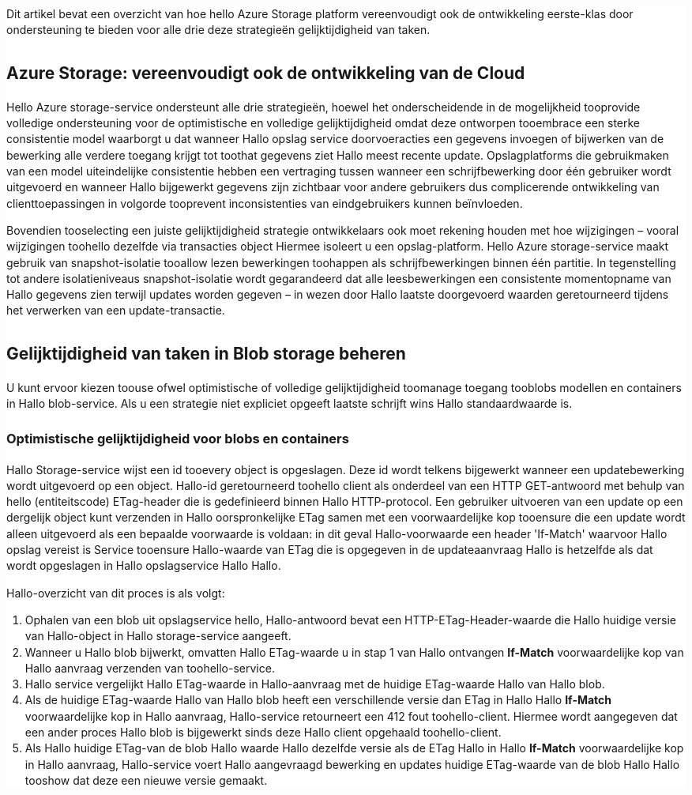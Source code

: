 Dit artikel bevat een overzicht van hoe hello Azure Storage platform vereenvoudigt ook de ontwikkeling eerste-klas door ondersteuning te bieden voor alle drie deze strategieën gelijktijdigheid van taken.  

## <a name="azure-storage--simplifies-cloud-development"></a>Azure Storage: vereenvoudigt ook de ontwikkeling van de Cloud
Hello Azure storage-service ondersteunt alle drie strategieën, hoewel het onderscheidende in de mogelijkheid tooprovide volledige ondersteuning voor de optimistische en volledige gelijktijdigheid omdat deze ontworpen tooembrace een sterke consistentie model waarborgt u dat wanneer Hallo opslag service doorvoeracties een gegevens invoegen of bijwerken van de bewerking alle verdere toegang krijgt tot toothat gegevens ziet Hallo meest recente update. Opslagplatforms die gebruikmaken van een model uiteindelijke consistentie hebben een vertraging tussen wanneer een schrijfbewerking door één gebruiker wordt uitgevoerd en wanneer Hallo bijgewerkt gegevens zijn zichtbaar voor andere gebruikers dus complicerende ontwikkeling van clienttoepassingen in volgorde tooprevent inconsistenties van eindgebruikers kunnen beïnvloeden.  

Bovendien tooselecting een juiste gelijktijdigheid strategie ontwikkelaars ook moet rekening houden met hoe wijzigingen – vooral wijzigingen toohello dezelfde via transacties object Hiermee isoleert u een opslag-platform. Hello Azure storage-service maakt gebruik van snapshot-isolatie tooallow lezen bewerkingen toohappen als schrijfbewerkingen binnen één partitie. In tegenstelling tot andere isolatieniveaus snapshot-isolatie wordt gegarandeerd dat alle leesbewerkingen een consistente momentopname van Hallo gegevens zien terwijl updates worden gegeven – in wezen door Hallo laatste doorgevoerd waarden geretourneerd tijdens het verwerken van een update-transactie.  

## <a name="managing-concurrency-in-blob-storage"></a>Gelijktijdigheid van taken in Blob storage beheren
U kunt ervoor kiezen toouse ofwel optimistische of volledige gelijktijdigheid toomanage toegang tooblobs modellen en containers in Hallo blob-service. Als u een strategie niet expliciet opgeeft laatste schrijft wins Hallo standaardwaarde is.  

### <a name="optimistic-concurrency-for-blobs-and-containers"></a>Optimistische gelijktijdigheid voor blobs en containers
Hallo Storage-service wijst een id tooevery object is opgeslagen. Deze id wordt telkens bijgewerkt wanneer een updatebewerking wordt uitgevoerd op een object. Hallo-id geretourneerd toohello client als onderdeel van een HTTP GET-antwoord met behulp van hello (entiteitscode) ETag-header die is gedefinieerd binnen Hallo HTTP-protocol. Een gebruiker uitvoeren van een update op een dergelijk object kunt verzenden in Hallo oorspronkelijke ETag samen met een voorwaardelijke kop tooensure die een update wordt alleen uitgevoerd als een bepaalde voorwaarde is voldaan: in dit geval Hallo-voorwaarde een header 'If-Match' waarvoor Hallo opslag vereist is Service tooensure Hallo-waarde van ETag die is opgegeven in de updateaanvraag Hallo is hetzelfde als dat wordt opgeslagen in Hallo opslagservice Hallo Hallo.  

Hallo-overzicht van dit proces is als volgt:  

1. Ophalen van een blob uit opslagservice hello, Hallo-antwoord bevat een HTTP-ETag-Header-waarde die Hallo huidige versie van Hallo-object in Hallo storage-service aangeeft.
2. Wanneer u Hallo blob bijwerkt, omvatten Hallo ETag-waarde u in stap 1 van Hallo ontvangen **If-Match** voorwaardelijke kop van Hallo aanvraag verzenden van toohello-service.
3. Hallo service vergelijkt Hallo ETag-waarde in Hallo-aanvraag met de huidige ETag-waarde Hallo van Hallo blob.
4. Als de huidige ETag-waarde Hallo van Hallo blob heeft een verschillende versie dan ETag in Hallo Hallo **If-Match** voorwaardelijke kop in Hallo aanvraag, Hallo-service retourneert een 412 fout toohello-client. Hiermee wordt aangegeven dat een ander proces Hallo blob is bijgewerkt sinds deze Hallo client opgehaald toohello-client.
5. Als Hallo huidige ETag-van de blob Hallo waarde Hallo dezelfde versie als de ETag Hallo in Hallo **If-Match** voorwaardelijke kop in Hallo aanvraag, Hallo-service voert Hallo aangevraagd bewerking en updates huidige ETag-waarde van de blob Hallo Hallo tooshow dat deze een nieuwe versie gemaakt.  
